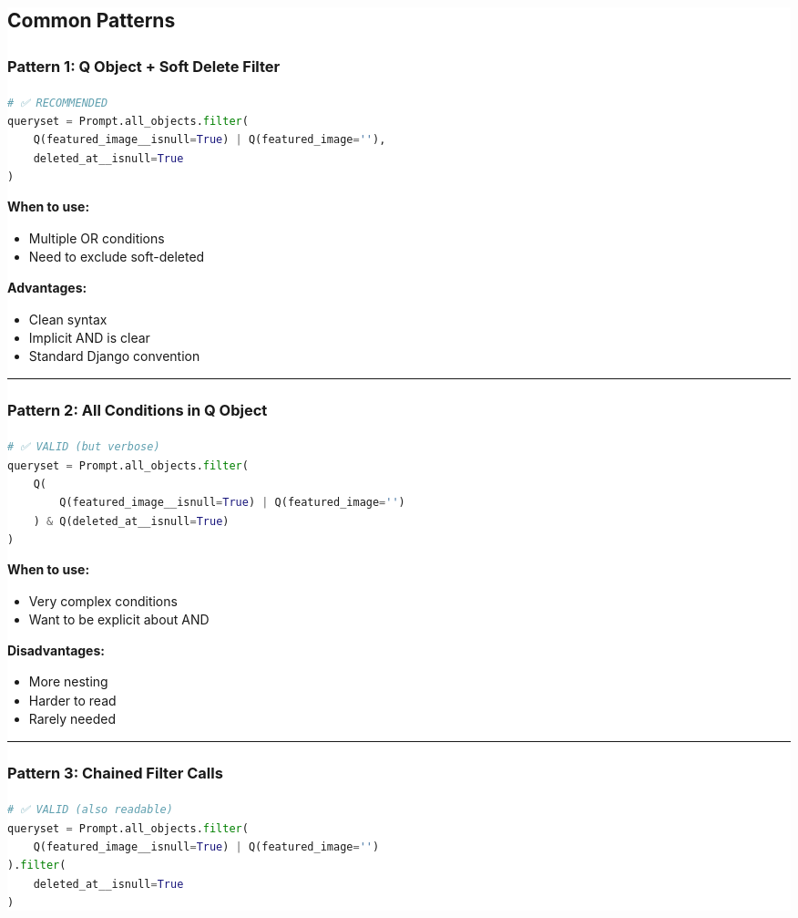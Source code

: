 
## Common Patterns

### Pattern 1: Q Object + Soft Delete Filter

```python
# ✅ RECOMMENDED
queryset = Prompt.all_objects.filter(
    Q(featured_image__isnull=True) | Q(featured_image=''),
    deleted_at__isnull=True
)
```

**When to use:**
- Multiple OR conditions
- Need to exclude soft-deleted

**Advantages:**
- Clean syntax
- Implicit AND is clear
- Standard Django convention

---

### Pattern 2: All Conditions in Q Object

```python
# ✅ VALID (but verbose)
queryset = Prompt.all_objects.filter(
    Q(
        Q(featured_image__isnull=True) | Q(featured_image='')
    ) & Q(deleted_at__isnull=True)
)
```

**When to use:**
- Very complex conditions
- Want to be explicit about AND

**Disadvantages:**
- More nesting
- Harder to read
- Rarely needed

---

### Pattern 3: Chained Filter Calls

```python
# ✅ VALID (also readable)
queryset = Prompt.all_objects.filter(
    Q(featured_image__isnull=True) | Q(featured_image='')
).filter(
    deleted_at__isnull=True
)
```
